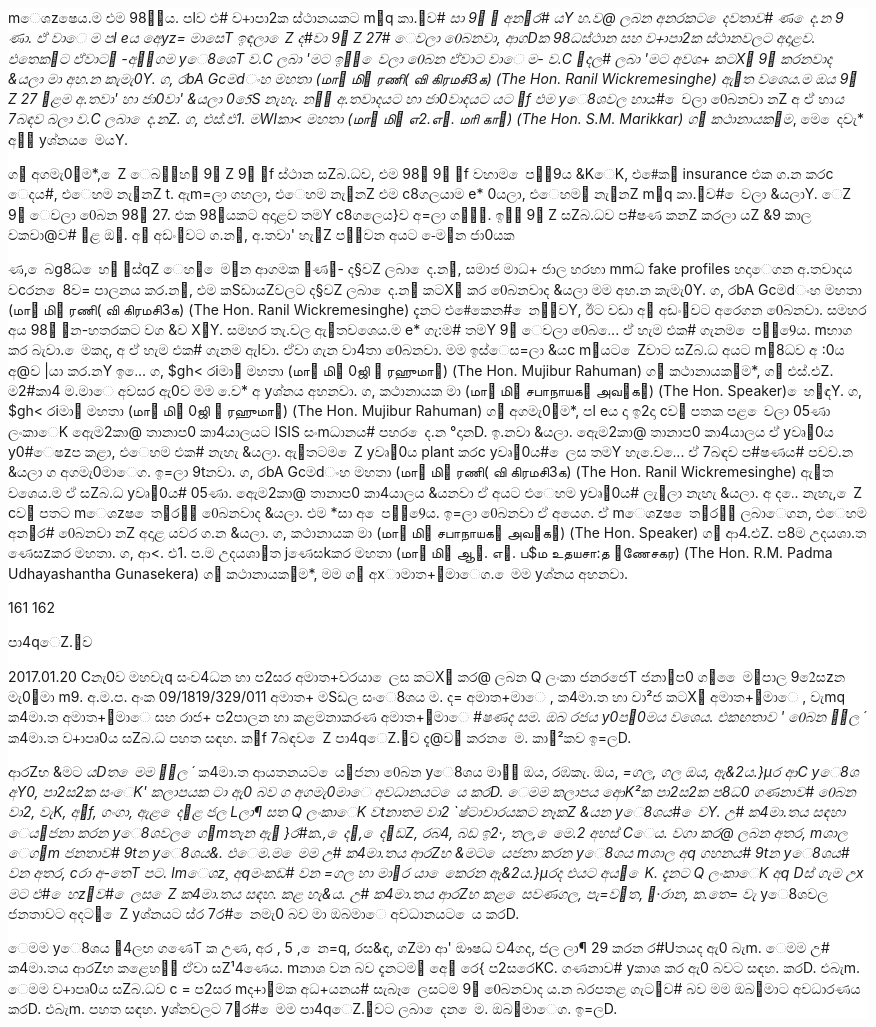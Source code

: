 mෙශzෂෙය.ම එම 98ෙය. පlව එ# ව+ාපා2ක ස්ථානයකට mq කා.ව# *සා 9  අනර# යY හ.ව@ ලබන අනරකට ෙදවතාව# ණ ෙද.න 9 ණා. ඒ වාෙ ම පl eය අෙyz= මාසෙT ඉඳලා ෙZ ද#වා 9 Z 27# ෙවලා 0ෙබනවා, ආගDක 98ධස්ථාන සහ ව+ාපා2ක ස්ථානවලට අදාළව. එතෙකට ඒවාට -අගම yෙ8ශෙT ව.C ලබා 'මට ඉ ෙවලා 0ෙබන ඒවාට වාෙ ම- ව.C දල# ලබා 'මට අවශ+ කටX 9 කරනවාද &යලා මා අහ.න කැමැ0Y. ග, රbA Gcමdංහ මහතා (மா மி ரணி( வி கிரமசி3க) (The Hon. Ranil Wickremesinghe) ඇත වශෙය.ම ඔය 9 Z 27 ළම අ.තවා' හා ජා0වා' &යලා 05ෙS නැහැ. න අ.තවාදයට හා ජා0වාදයට යට f එම yෙ8ශවල හා*ය# ෙවලා 0ෙබනවා නZ අ ඒ හා*ය 7බඳව බලා ව.C ලබා ෙද.නZ. ග, එස්.එ1. මWIකා< මහතා (மா மி எ2.எ. மாி கா) (The Hon. S.M. Marikkar) ග කථානායකම*, මෙ ෙදවැ* අ yශ්නය ෙමයY.

ග අගමැ0ම*, ෙZ ෙබෙහ 9 Z 9 f ස්ථාන සZබ.ධව, එම 98 9 f වහාම ෙප9ය &KෙK, එ#ෙක insurance එක ග.න කරc ෙදය#, එෙහම නැනZ t. ඇm=ලා ගහලා, එෙහම නැනZ එම c8ගලයාම e* 0යලා, එෙහම නැනZ mq කා.ව# ෙවලා &යලාY. ෙZ 9 ෙවලා 0ෙබන 98 27. එක 98යකට අදාළව තමY c8ගලෙය}ව අ=ලා ගෙ. ඉ 9 Z සZබ.ධව ප#ෂණ කනZ කරලා යZ &9 කාල වකවා@ව# ළ ඔ. අ අඩංවට ග.න, අ.තවා' හැZ පවන අයට -ෙමන ජා0යක

ණ, ෙබg8ධ ෙහ ස්qZ ෙහ ෙමන ආගමක ණ- ද§වZ ලබා ෙද.න, සමාජ මාධ+ ජාල හරහා mmධ fake profiles හදාෙගන අ.තවාදය වcරන ෙ8ව= පාලනය කර.න, එම කSඩායZවලට ද§වZ ලබා ෙද.න කටX කර 0ෙබනවාද &යලා මම අහ.න කැමැ0Y. ග, රbA Gcමdංහ මහතා (மா மி ரணி( வி கிரமசி3க) (The Hon. Ranil Wickremesinghe) දැනට එ#ෙකෙන# ෙනෙවY, ඊට වඩා අ අඩංවට අරෙගන 0ෙබනවා. සමහර අය 98 න-හතරකට වග &ව XY. සමහර තැ.වල ඇතවශෙය.ම e* ගැ:ම# තමY 9 ෙවලා 0ෙබ.ෙ.. ඒ හැම එක# ගැනම ෙප9ෙය. mභාග කර බැවා. ෙමකද, අ ඒ හැම එක# ගැනම ඇlවා. ඒවා ගැන වා4තා 0ෙබනවා. මම ඉස්ෙස=ලා &යc mයට ෙZවාට සZබ.ධ අයට m8ධව අ :0ය අ@ව |යා කර.නY ඉ.ෙ.. ග, $gh< රiමා මහතා (மா மி 0ஜி  ரஹுமா) (The Hon. Mujibur Rahuman) ග කථානායකම*, ග එස්.එZ. ම2#කා4 ම.මාෙ අවසර ඇ0ව මම .ෙව* අ yශ්නය අහනවා. ග, කථානායක මා (மா மி சபாநாயக அவக) (The Hon. Speaker) ෙහඳY. ග, $gh< රiමා මහතා (மா மி 0ஜி  ரஹுமா) (The Hon. Mujibur Rahuman) ග අගමැ0ම*, පl eය දා ඉ2දා cව පතක පළ ෙවලා 05ණා ලංකාෙK ඇෙම2කා@ තානාප0 කා4යාලයට ISIS සංmධානය# පහර ෙද.න °දානD. ඉ.නවා &යලා. ඇෙම2කා@ තානාප0 කා4යාලය ඒ yවෘ0ය y0#ෙෂzප කළා, එෙහම එක# නැහැ &යලා. ඇතටම ෙZ yවෘ0ය plant කරc yවෘ0ය# ෙලස තමY හැ.ෙව.ෙ.. ඒ 7බඳව ප#ෂණය# පවව.න &යලා ග අගමැ0මාෙග. ඉ=ලා 9tනවා. ග, රbA Gcමdංහ මහතා (மா மி ரணி( வி கிரமசி3க) (The Hon. Ranil Wickremesinghe) ඇත වශෙය.ම ඒ සZබ.ධ yවෘ0ය# 05ණා. ඇෙම2කා@ තානාප0 කා4යාලය &යනවා ඒ අයට එෙහම yවෘ0ය# ලැලා නැහැ &යලා. අ ද.ෙ. නැහැ, ෙZ cව පතට mෙශzෂ ෙතර 0ෙබනවාද &යලා. එම *සා අ ෙප9ෙය. ඉ=ලා 0ෙබනවා ඒ අයෙග. ඒ mෙශzෂ ෙතර ලබාෙගන, එෙහම අනර# 0ෙබනවා නZ අදාළ යවර ග.න &යලා. ග, කථානායක මා (மா மி சபாநாயக அவக) (The Hon. Speaker) ග ආ4.එZ. ප8ම උදයශා.ත ණෙසzකර මහතා. ග, ආ<. එ1. ප.ම උදයශාත jණෙසkකර මහතා (மா மி ஆ. எ. ப$ம உதயசா:த ணேசகர) (The Hon. R.M. Padma Udhayashantha Gunasekera) ග කථානායකම*, මම ග අxාමාත+මාෙග. ෙමම yශ්නය අහනවා.

161 162

පා4qෙZ.ව

2017.01.20 Cනැ0ව මහවැq සංව4ධන හා ප2සර අමාත+වරයා ෙලස කටX කර@ ලබන Q ලංකා ජනරජෙT ජනාප0 ග ෛමපාල 92ෙසzන මැ0මා m9. අ.ම.ප. අංක 09/1819/329/011 අමාත+ මSඩල සංෙ8ශය ම. ද= අමාත+මාෙ , ක4මා.ත හා වා²ජ කටX අමාත+මාෙ , වැmq ක4මා.ත අමාත+මාෙ සහ රාජ+ ප2පාලන හා කළමනාකරණ අමාත+මාෙ *#ෂණද සම. ඔබ රජය y0ප0මය වශෙය. එකඟතාව ' 0ෙබන ල ´* ක4මා.ත ව+ාපෘ0ය සZබ.ධ පහත සඳහ. කf 7බඳව ෙZ පා4qෙZ.ව දැ@ව කරන ෙම. කා²කව ඉ=ලD.

ආරZභ &මට *යDත ෙමම ල ´* ක4මා.ත ආයතනයට ෙයජනා 0ෙබන yෙ8ශය මා ඔය, රඹකැ. ඔය, *=ගල, ගල ඔය, ඇ&2ය.}µර ආC yෙ8ශ අY0, පා2ස2ක සංෙK' කලාපයක ටා ඇ0 බව ග අගමැ0මාෙ අවධානයට ෙය කරD. ෙමම කලාපය ආෙK²ක පා2ස2ක ප8ධ0 ගණනාව# 0ෙබන වා2, වැK, අf, ගංගා, ඇළ ෙදළ ජල Lලා¶ සත Q ලංකාෙK වtනාතම වා2 `ෂ්ටාචාරයකට නෑකZ &යන yෙ8ශය# ෙවY. උ# ක4මා.තය සඳහා ෙයජනා කරන yෙ8ශවල ෙගmතැන ඇ }ර#ක., ෙද, ෙදඩZ, රබ4, බඩ ඉ2·, තල, ෙමෙ.2 අහස් Cෙය. වගා කර@ ලබන අතර, mශාල ෙගm ජනතාව# 9tන yෙ8ශය&. එෙම.ම ෙමම උ# ක4මා.තය ආරZභ &මට ෙයජනා කරන yෙ8ශය mශාල අq ගහනය# 9tන yෙ8ශය# වන අතර, cරා අ-තෙT පට. lmෙශz¸ අqමංකඩ# වන *=ගල හා මාර යා ෙකෙරන ඇ&2ය.}µරද එයට අය ෙK. දැනට Q ලංකාෙK අq D*ස් ගැම උx මට එ# ෙහzව# ෙලස ෙZ ක4මා.තය සඳහ. කළ හැ&ය. උ# ක4මා.තය ආරZභ කළ ෙසවණගල, පැ=වත, ·රාන, ක.තෙ= වැ* yෙ8ශවල ජනතාවට අදට ෙZ yශ්නයට ස්ර 7ර# ෙනමැ0 බව මා ඔබමාෙ අවධානයට ෙය කරD.

ෙමම yෙ8ශය 4ලභ ගණෙT ක උණ, අර , 5 , ෙන=q, රස&ඳ, ගZමා ආ' ඖෂධ ව4ගද, ජල ලා¶ 29 කරන ර#Uතයද ඇ0 බැm. ෙමම උ# ක4මා.තය ආරZභ කළෙහ ඒවා සZ¹4ණෙය. mනාශ වන බව දැනටම අෙ රෙ{ ප2සරෙKC. ගණනාව# yකාශ කර ඇ0 බවට සඳහ. කරD. එබැm. ෙමම ව+ාපෘ0ය සZබ.ධව c = ප2සර mද+ාමක අධ+යනය# සැබෑ ෙලසටම 9 0ෙබනවාද ය.න බරපතළ ගැටව# බව මම ඔබමාට අවධාරණය කරD. එබැm. පහත සඳහ. yශ්නවලට 7ර# ෙමම පා4qෙZ.වට ලබා ෙදන ෙම. ඔබමාෙග. ඉ=ලD.
